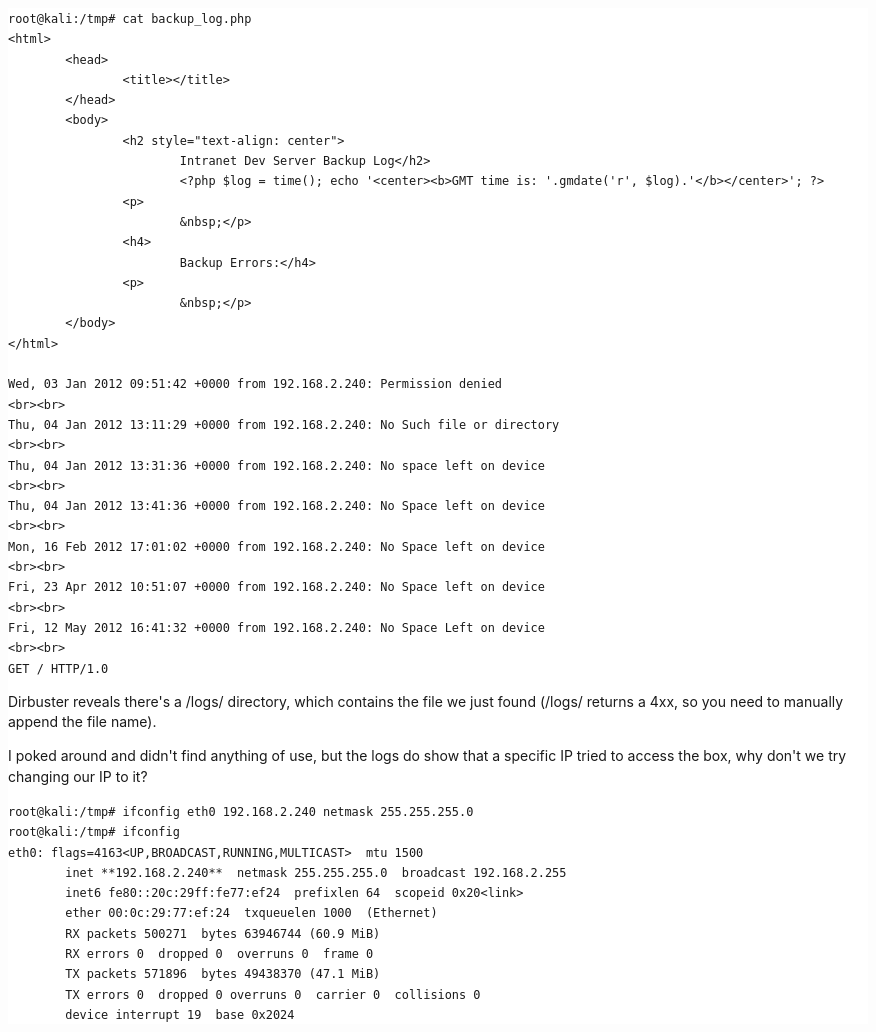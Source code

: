 
    
    
    root@kali:/tmp# cat backup_log.php   
    <html>                                                                                                                        
            <head>  
                    <title></title>  
            </head>                  
            <body>   
                    <h2 style="text-align: center">  
                            Intranet Dev Server Backup Log</h2>  
                            <?php $log = time(); echo '<center><b>GMT time is: '.gmdate('r', $log).'</b></center>'; ?>            
                    <p>                                                                                                           
                            &nbsp;</p>               
                    <h4>                             
                            Backup Errors:</h4>  
                    <p>                          
                            &nbsp;</p>           
            </body>                              
    </html>  
      
    Wed, 03 Jan 2012 09:51:42 +0000 from 192.168.2.240: Permission denied  
    <br><br>  
    Thu, 04 Jan 2012 13:11:29 +0000 from 192.168.2.240: No Such file or directory  
    <br><br>  
    Thu, 04 Jan 2012 13:31:36 +0000 from 192.168.2.240: No space left on device  
    <br><br>  
    Thu, 04 Jan 2012 13:41:36 +0000 from 192.168.2.240: No Space left on device  
    <br><br>  
    Mon, 16 Feb 2012 17:01:02 +0000 from 192.168.2.240: No Space left on device  
    <br><br>  
    Fri, 23 Apr 2012 10:51:07 +0000 from 192.168.2.240: No Space left on device  
    <br><br>  
    Fri, 12 May 2012 16:41:32 +0000 from 192.168.2.240: No Space Left on device  
    <br><br>  
    GET / HTTP/1.0  
    

  
Dirbuster reveals there's a /logs/ directory, which contains the file we just
found (/logs/ returns a 4xx, so you need to manually append the file name).  
  
I poked around and didn't find anything of use, but the logs do show that a
specific IP tried to access the box, why don't we try changing our IP to it?  
  

    
    
    root@kali:/tmp# ifconfig eth0 192.168.2.240 netmask 255.255.255.0  
    root@kali:/tmp# ifconfig  
    eth0: flags=4163<UP,BROADCAST,RUNNING,MULTICAST>  mtu 1500  
            inet **192.168.2.240**  netmask 255.255.255.0  broadcast 192.168.2.255  
            inet6 fe80::20c:29ff:fe77:ef24  prefixlen 64  scopeid 0x20<link>  
            ether 00:0c:29:77:ef:24  txqueuelen 1000  (Ethernet)  
            RX packets 500271  bytes 63946744 (60.9 MiB)  
            RX errors 0  dropped 0  overruns 0  frame 0  
            TX packets 571896  bytes 49438370 (47.1 MiB)  
            TX errors 0  dropped 0 overruns 0  carrier 0  collisions 0  
            device interrupt 19  base 0x2024    
    